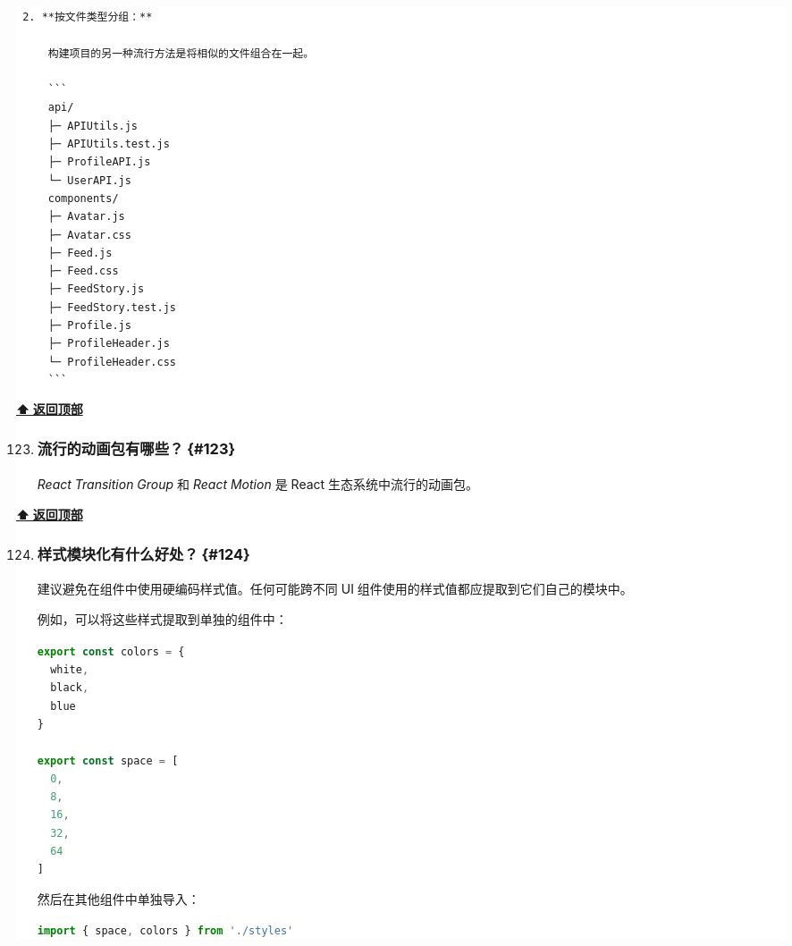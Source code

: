      2. **按文件类型分组：**

         构建项目的另一种流行方法是将相似的文件组合在一起。

         ```
         api/
         ├─ APIUtils.js
         ├─ APIUtils.test.js
         ├─ ProfileAPI.js
         └─ UserAPI.js
         components/
         ├─ Avatar.js
         ├─ Avatar.css
         ├─ Feed.js
         ├─ Feed.css
         ├─ FeedStory.js
         ├─ FeedStory.test.js
         ├─ Profile.js
         ├─ ProfileHeader.js
         └─ ProfileHeader.css
         ```


   **[⬆ 返回顶部](#table-of-contents)**
    
123. ### 流行的动画包有哪些？ {#123}

     *React Transition Group* 和 *React Motion* 是 React 生态系统中流行的动画包。


   **[⬆ 返回顶部](#table-of-contents)**
    
124. ### 样式模块化有什么好处？ {#124}

     建议避免在组件中使用硬编码样式值。任何可能跨不同 UI 组件使用的样式值都应提取到它们自己的模块中。

     例如，可以将这些样式提取到单独的组件中：

     ```javascript
     export const colors = {
       white,
       black,
       blue
     }

     export const space = [
       0,
       8,
       16,
       32,
       64
     ]
     ```

     然后在其他组件中单独导入：

     ```javascript
     import { space, colors } from './styles'
     ```
